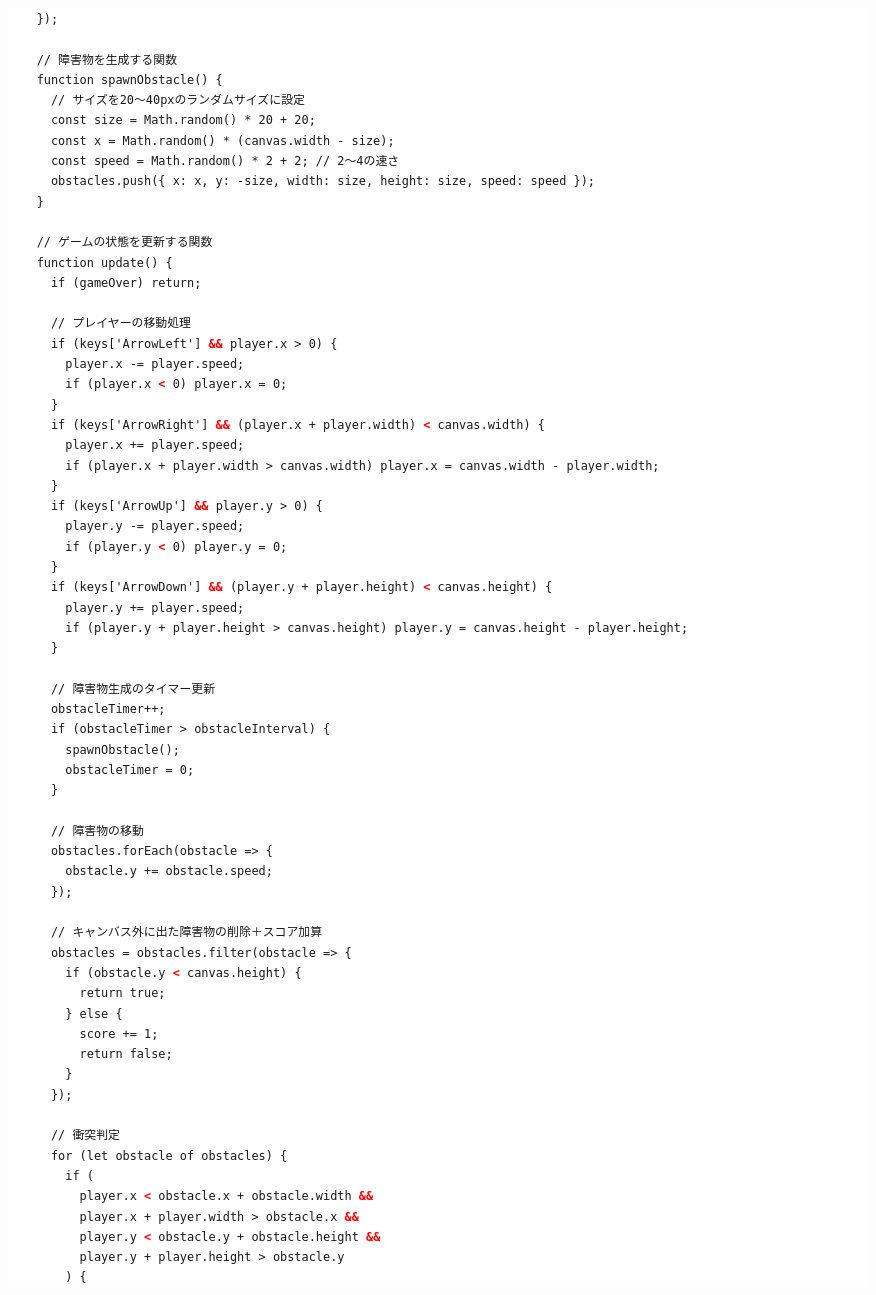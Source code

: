 ```html
    });

    // 障害物を生成する関数
    function spawnObstacle() {
      // サイズを20～40pxのランダムサイズに設定
      const size = Math.random() * 20 + 20;
      const x = Math.random() * (canvas.width - size);
      const speed = Math.random() * 2 + 2; // 2～4の速さ
      obstacles.push({ x: x, y: -size, width: size, height: size, speed: speed });
    }

    // ゲームの状態を更新する関数
    function update() {
      if (gameOver) return;

      // プレイヤーの移動処理
      if (keys['ArrowLeft'] && player.x > 0) {
        player.x -= player.speed;
        if (player.x < 0) player.x = 0;
      }
      if (keys['ArrowRight'] && (player.x + player.width) < canvas.width) {
        player.x += player.speed;
        if (player.x + player.width > canvas.width) player.x = canvas.width - player.width;
      }
      if (keys['ArrowUp'] && player.y > 0) {
        player.y -= player.speed;
        if (player.y < 0) player.y = 0;
      }
      if (keys['ArrowDown'] && (player.y + player.height) < canvas.height) {
        player.y += player.speed;
        if (player.y + player.height > canvas.height) player.y = canvas.height - player.height;
      }

      // 障害物生成のタイマー更新
      obstacleTimer++;
      if (obstacleTimer > obstacleInterval) {
        spawnObstacle();
        obstacleTimer = 0;
      }

      // 障害物の移動
      obstacles.forEach(obstacle => {
        obstacle.y += obstacle.speed;
      });

      // キャンバス外に出た障害物の削除＋スコア加算
      obstacles = obstacles.filter(obstacle => {
        if (obstacle.y < canvas.height) {
          return true;
        } else {
          score += 1;
          return false;
        }
      });

      // 衝突判定
      for (let obstacle of obstacles) {
        if (
          player.x < obstacle.x + obstacle.width &&
          player.x + player.width > obstacle.x &&
          player.y < obstacle.y + obstacle.height &&
          player.y + player.height > obstacle.y
        ) {
```